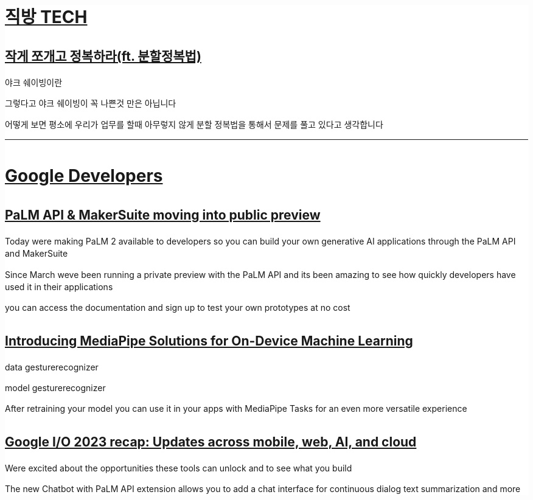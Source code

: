 


# [직방 TECH](https://medium.com/feed/zigbang)

## [작게 쪼개고 정복하라(ft. 분할정복법)](https://medium.com/zigbang/%EC%9E%91%EA%B2%8C-%EC%AA%BC%EA%B0%9C%EA%B3%A0-%EC%A0%95%EB%B3%B5%ED%95%98%EB%9D%BC-ft-%EB%B6%84%ED%95%A0%EC%A0%95%EB%B3%B5%EB%B2%95-1d8d109dfa51?source=rss----2f055286701b---4)

 야크 쉐이빙이란

 그렇다고 야크 쉐이빙이 꼭 나쁜것 만은 아닙니다

 어떻게 보면 평소에 우리가 업무를 할때 아무렇지 않게 분할 정복법을 통해서 문제를 풀고 있다고 생각합니다

---



# [Google Developers](https://developers.googleblog.com/feeds/posts/default?alt=rss)

## [PaLM API & MakerSuite moving into public preview](http://developers.googleblog.com/2023/05/palm-api-and-makersuite-moving-into-public-preview.html)

 Today were making PaLM 2 available to developers so you can build your own generative AI applications through the PaLM API and MakerSuite

 Since March weve been running a private preview with the PaLM API and its been amazing to see how quickly developers have used it in their applications

  you can access the documentation and sign up to test your own prototypes at no cost

## [Introducing MediaPipe Solutions for On-Device Machine Learning](http://developers.googleblog.com/2023/05/introducing-mediapipe-solutions-for-on-device-machine-learning.html)

 data  gesturerecognizer

 model  gesturerecognizer

 After retraining your model you can use it in your apps with MediaPipe Tasks for an even more versatile experience

## [Google I/O 2023 recap: Updates across mobile, web, AI, and cloud](http://developers.googleblog.com/2023/05/io23-developer-keynote-recap.html)

 Were excited about the opportunities these tools can unlock and to see what you build

 The new Chatbot with PaLM API extension allows you to add a chat interface for continuous dialog text summarization and more
